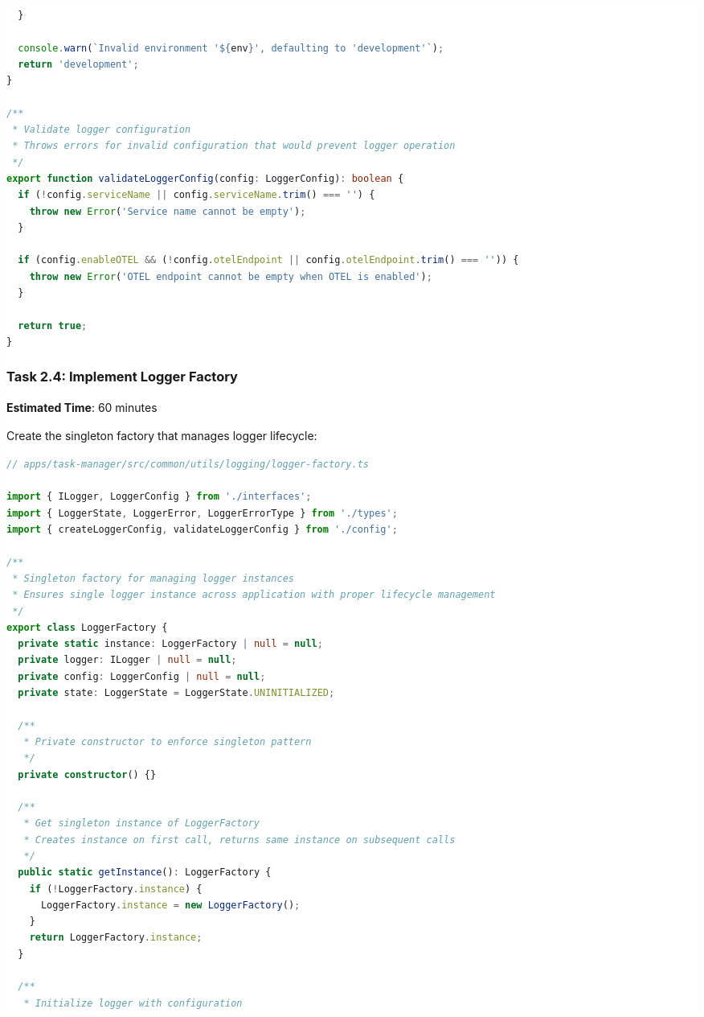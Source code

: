 ```typescript
  }

  console.warn(`Invalid environment '${env}', defaulting to 'development'`);
  return 'development';
}

/**
 * Validate logger configuration
 * Throws errors for invalid configuration that would prevent logger operation
 */
export function validateLoggerConfig(config: LoggerConfig): boolean {
  if (!config.serviceName || config.serviceName.trim() === '') {
    throw new Error('Service name cannot be empty');
  }

  if (config.enableOTEL && (!config.otelEndpoint || config.otelEndpoint.trim() === '')) {
    throw new Error('OTEL endpoint cannot be empty when OTEL is enabled');
  }

  return true;
}
```

### Task 2.4: Implement Logger Factory

**Estimated Time**: 60 minutes

Create the singleton factory that manages logger lifecycle:

```typescript
// apps/task-manager/src/common/utils/logging/logger-factory.ts

import { ILogger, LoggerConfig } from './interfaces';
import { LoggerState, LoggerError, LoggerErrorType } from './types';
import { createLoggerConfig, validateLoggerConfig } from './config';

/**
 * Singleton factory for managing logger instances
 * Ensures single logger instance across application with proper lifecycle management
 */
export class LoggerFactory {
  private static instance: LoggerFactory | null = null;
  private logger: ILogger | null = null;
  private config: LoggerConfig | null = null;
  private state: LoggerState = LoggerState.UNINITIALIZED;

  /**
   * Private constructor to enforce singleton pattern
   */
  private constructor() {}

  /**
   * Get singleton instance of LoggerFactory
   * Creates instance on first call, returns same instance on subsequent calls
   */
  public static getInstance(): LoggerFactory {
    if (!LoggerFactory.instance) {
      LoggerFactory.instance = new LoggerFactory();
    }
    return LoggerFactory.instance;
  }

  /**
   * Initialize logger with configuration
```